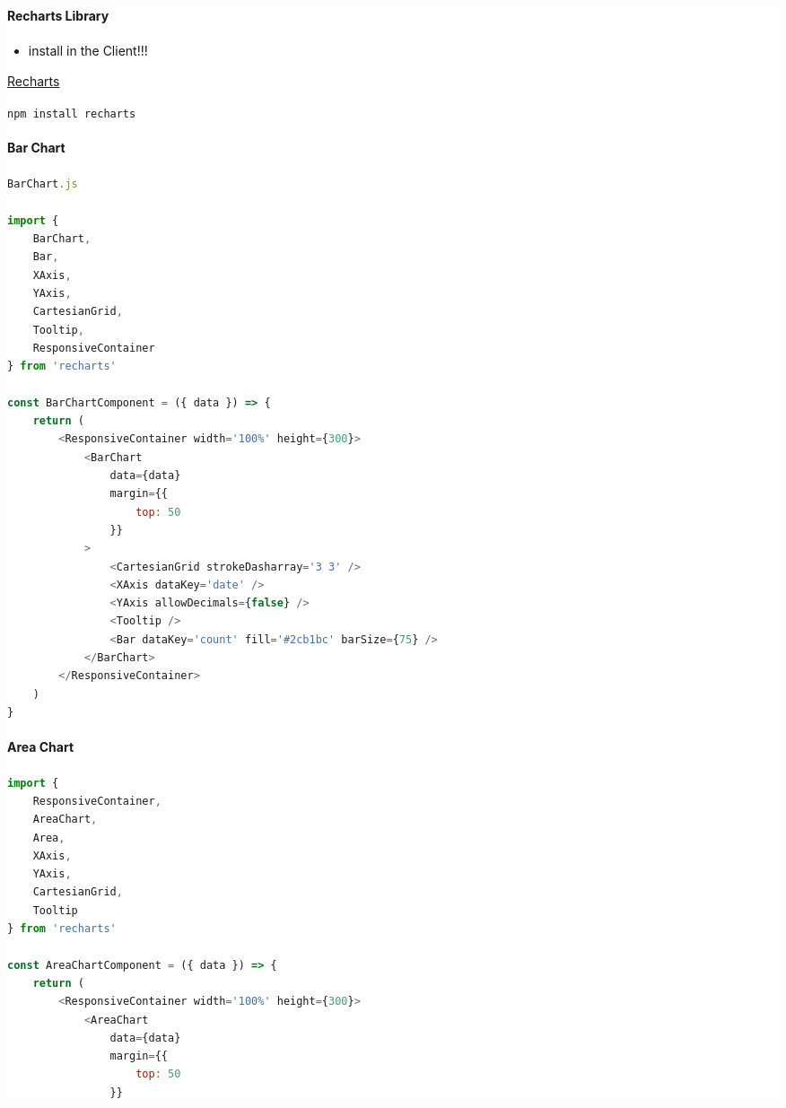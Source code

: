 #### Recharts Library

- install in the Client!!!

[Recharts](https://recharts.org)

```sh
npm install recharts
```

#### Bar Chart

```js
BarChart.js

import {
	BarChart,
	Bar,
	XAxis,
	YAxis,
	CartesianGrid,
	Tooltip,
	ResponsiveContainer
} from 'recharts'

const BarChartComponent = ({ data }) => {
	return (
		<ResponsiveContainer width='100%' height={300}>
			<BarChart
				data={data}
				margin={{
					top: 50
				}}
			>
				<CartesianGrid strokeDasharray='3 3' />
				<XAxis dataKey='date' />
				<YAxis allowDecimals={false} />
				<Tooltip />
				<Bar dataKey='count' fill='#2cb1bc' barSize={75} />
			</BarChart>
		</ResponsiveContainer>
	)
}
```

#### Area Chart

```js
import {
	ResponsiveContainer,
	AreaChart,
	Area,
	XAxis,
	YAxis,
	CartesianGrid,
	Tooltip
} from 'recharts'

const AreaChartComponent = ({ data }) => {
	return (
		<ResponsiveContainer width='100%' height={300}>
			<AreaChart
				data={data}
				margin={{
					top: 50
				}}
```